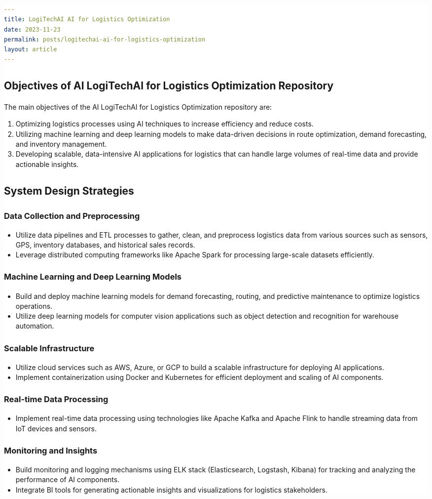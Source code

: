 ```yaml
---
title: LogiTechAI AI for Logistics Optimization
date: 2023-11-23
permalink: posts/logitechai-ai-for-logistics-optimization
layout: article
---
```


## Objectives of AI LogiTechAI for Logistics Optimization Repository

The main objectives of the AI LogiTechAI for Logistics Optimization repository are:
1. Optimizing logistics processes using AI techniques to increase efficiency and reduce costs.
2. Utilizing machine learning and deep learning models to make data-driven decisions in route optimization, demand forecasting, and inventory management.
3. Developing scalable, data-intensive AI applications for logistics that can handle large volumes of real-time data and provide actionable insights.

## System Design Strategies

### Data Collection and Preprocessing
- Utilize data pipelines and ETL processes to gather, clean, and preprocess logistics data from various sources such as sensors, GPS, inventory databases, and historical sales records.
- Leverage distributed computing frameworks like Apache Spark for processing large-scale datasets efficiently.

### Machine Learning and Deep Learning Models
- Build and deploy machine learning models for demand forecasting, routing, and predictive maintenance to optimize logistics operations.
- Utilize deep learning models for computer vision applications such as object detection and recognition for warehouse automation.

### Scalable Infrastructure
- Utilize cloud services such as AWS, Azure, or GCP to build a scalable infrastructure for deploying AI applications.
- Implement containerization using Docker and Kubernetes for efficient deployment and scaling of AI components.

### Real-time Data Processing
- Implement real-time data processing using technologies like Apache Kafka and Apache Flink to handle streaming data from IoT devices and sensors.

### Monitoring and Insights
- Build monitoring and logging mechanisms using ELK stack (Elasticsearch, Logstash, Kibana) for tracking and analyzing the performance of AI components.
- Integrate BI tools for generating actionable insights and visualizations for logistics stakeholders.
